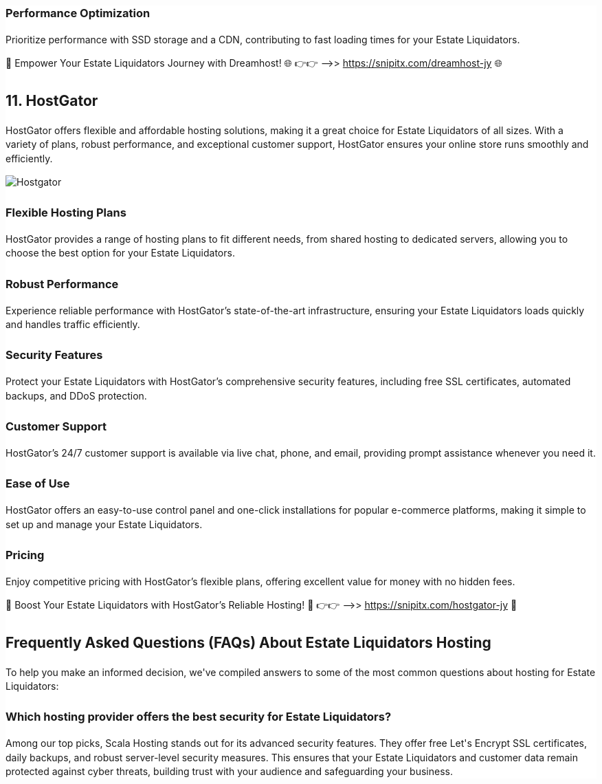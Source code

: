 ### Performance Optimization
Prioritize performance with SSD storage and a CDN, contributing to fast loading times for your Estate Liquidators.

🚀 Empower Your Estate Liquidators Journey with Dreamhost! 🌐
👉👉 -->> https://snipitx.com/dreamhost-jy 🌐

## 11. HostGator

HostGator offers flexible and affordable hosting solutions, making it a great choice for Estate Liquidators of all sizes. With a variety of plans, robust performance, and exceptional customer support, HostGator ensures your online store runs smoothly and efficiently.

![Hostgator](https://i.imgur.com/SNC0dSu.jpeg "Hostgator Hosting")

### Flexible Hosting Plans
HostGator provides a range of hosting plans to fit different needs, from shared hosting to dedicated servers, allowing you to choose the best option for your Estate Liquidators.

### Robust Performance
Experience reliable performance with HostGator’s state-of-the-art infrastructure, ensuring your Estate Liquidators loads quickly and handles traffic efficiently.

### Security Features
Protect your Estate Liquidators with HostGator’s comprehensive security features, including free SSL certificates, automated backups, and DDoS protection.

### Customer Support
HostGator’s 24/7 customer support is available via live chat, phone, and email, providing prompt assistance whenever you need it.

### Ease of Use
HostGator offers an easy-to-use control panel and one-click installations for popular e-commerce platforms, making it simple to set up and manage your Estate Liquidators.

### Pricing
Enjoy competitive pricing with HostGator’s flexible plans, offering excellent value for money with no hidden fees.

🌟 Boost Your Estate Liquidators with HostGator’s Reliable Hosting! 🚀
👉👉 -->> https://snipitx.com/hostgator-jy 🚀

## Frequently Asked Questions (FAQs) About Estate Liquidators Hosting

To help you make an informed decision, we've compiled answers to some of the most common questions about hosting for Estate Liquidators:

### Which hosting provider offers the best security for Estate Liquidators? 
Among our top picks, Scala Hosting stands out for its advanced security features. They offer free Let's Encrypt SSL certificates, daily backups, and robust server-level security measures. This ensures that your Estate Liquidators and customer data remain protected against cyber threats, building trust with your audience and safeguarding your business.
